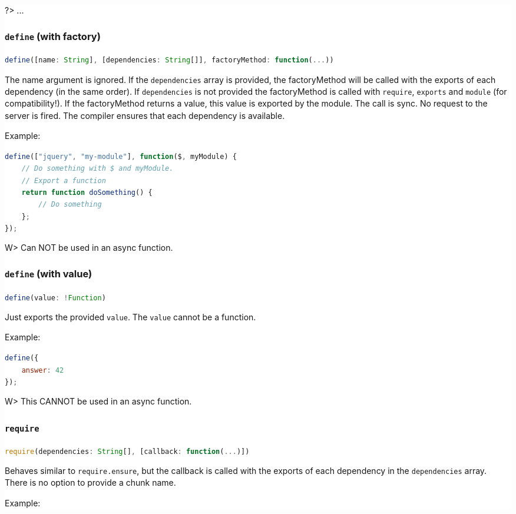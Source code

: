 ?> ...


### `define` (with factory)

``` javascript
define([name: String], [dependencies: String[]], factoryMethod: function(...))
```

The name argument is ignored. If the `dependencies` array is provided, the factoryMethod will be called with the exports of each dependency (in the same order). If `dependencies` is not provided the factoryMethod is called with `require`, `exports` and `module` (for compatibility!). If the factoryMethod returns a value, this value is exported by the module. The call is sync. No request to the server is fired. The compiler ensures that each dependency is available.

Example:

``` javascript
define(["jquery", "my-module"], function($, myModule) {
    // Do something with $ and myModule.
    // Export a function
    return function doSomething() {
        // Do something
    };
});
```

W> Can NOT be used in an async function.


### `define` (with value)

``` javascript
define(value: !Function)
```

Just exports the provided `value`. The `value` cannot be a function.

Example:

``` javascript
define({
    answer: 42
});
```

W> This CANNOT be used in an async function.


### `require`

``` javascript
require(dependencies: String[], [callback: function(...)])
```

Behaves similar to `require.ensure`, but the callback is called with the exports of each dependency in the `dependencies` array. There is no option to provide a chunk name.

Example:
